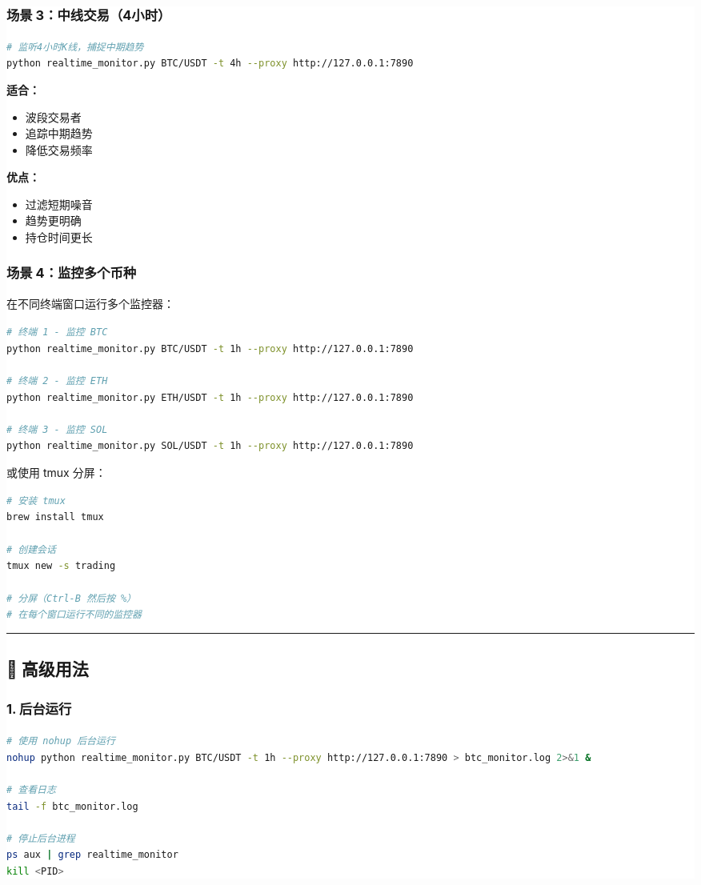### 场景 3：中线交易（4小时）

```bash
# 监听4小时K线，捕捉中期趋势
python realtime_monitor.py BTC/USDT -t 4h --proxy http://127.0.0.1:7890
```

**适合：**
- 波段交易者
- 追踪中期趋势
- 降低交易频率

**优点：**
- 过滤短期噪音
- 趋势更明确
- 持仓时间更长

### 场景 4：监控多个币种

在不同终端窗口运行多个监控器：

```bash
# 终端 1 - 监控 BTC
python realtime_monitor.py BTC/USDT -t 1h --proxy http://127.0.0.1:7890

# 终端 2 - 监控 ETH
python realtime_monitor.py ETH/USDT -t 1h --proxy http://127.0.0.1:7890

# 终端 3 - 监控 SOL
python realtime_monitor.py SOL/USDT -t 1h --proxy http://127.0.0.1:7890
```

或使用 tmux 分屏：

```bash
# 安装 tmux
brew install tmux

# 创建会话
tmux new -s trading

# 分屏（Ctrl-B 然后按 %）
# 在每个窗口运行不同的监控器
```

---

## 🔧 高级用法

### 1. 后台运行

```bash
# 使用 nohup 后台运行
nohup python realtime_monitor.py BTC/USDT -t 1h --proxy http://127.0.0.1:7890 > btc_monitor.log 2>&1 &

# 查看日志
tail -f btc_monitor.log

# 停止后台进程
ps aux | grep realtime_monitor
kill <PID>
```
